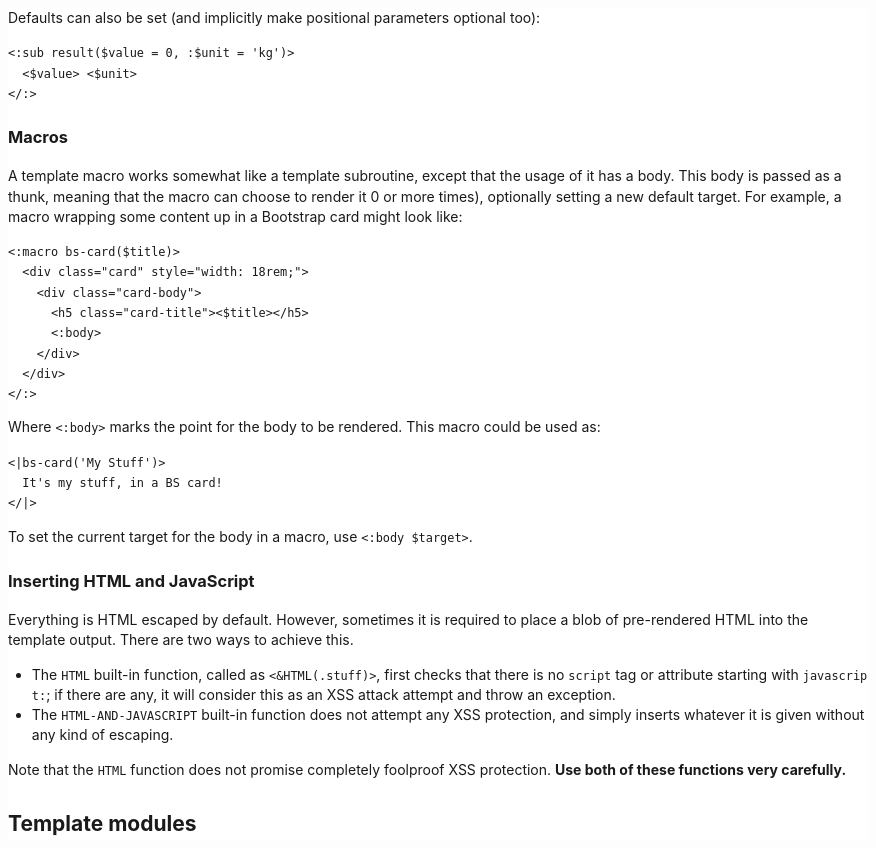 Defaults can also be set (and implicitly make positional parameters optional too):

```
<:sub result($value = 0, :$unit = 'kg')>
  <$value> <$unit>
</:>
```

### Macros

A template macro works somewhat like a template subroutine, except that the usage
of it has a body. This body is passed as a thunk, meaning that the macro can choose
to render it 0 or more times), optionally setting a new default target. For example,
a macro wrapping some content up in a Bootstrap card might look like:

```
<:macro bs-card($title)>
  <div class="card" style="width: 18rem;">
    <div class="card-body">
      <h5 class="card-title"><$title></h5>
      <:body>
    </div>
  </div>
</:>
```

Where `<:body>` marks the point for the body to be rendered. This macro could
be used as:

```
<|bs-card('My Stuff')>
  It's my stuff, in a BS card!
</|>
```

To set the current target for the body in a macro, use `<:body $target>`.

### Inserting HTML and JavaScript

Everything is HTML escaped by default. However, sometimes it is required to
place a blob of pre-rendered HTML into the template output. There are two
ways to achieve this.

* The `HTML` built-in function, called as `<&HTML(.stuff)>`, first checks
  that there is no `script` tag or attribute starting with `javascript:`;
  if there are any, it will consider this as an XSS attack attempt and
  throw an exception.
* The `HTML-AND-JAVASCRIPT` built-in function does not attempt any XSS
  protection, and simply inserts whatever it is given without any kind of
  escaping.

Note that the `HTML` function does not promise completely foolproof
XSS protection. **Use both of these functions very carefully.**

## Template modules
